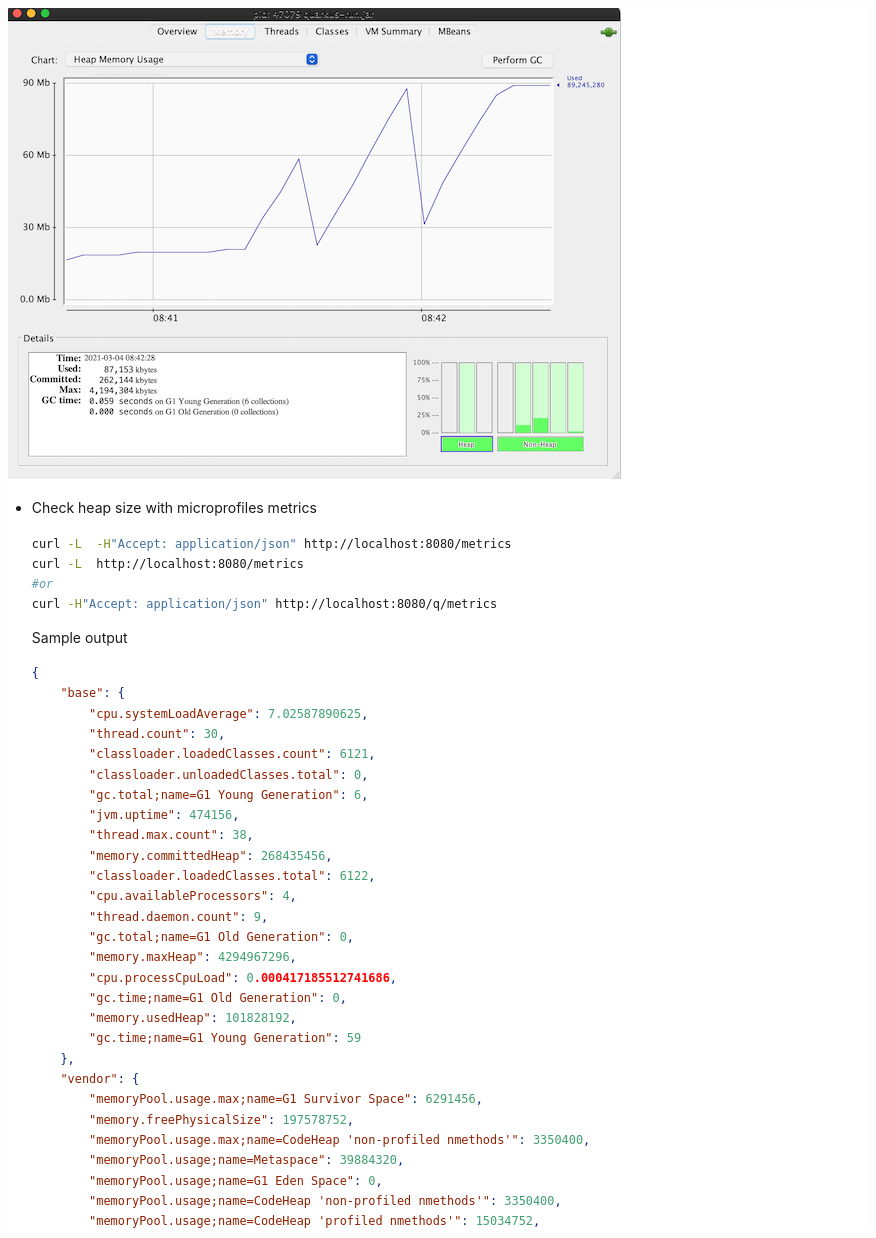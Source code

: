   ![JVM Heap](imagesdir/jvm-heap-with-10-concurrent-requests.png)

* Check heap size with microprofiles metrics

  ```bash
  curl -L  -H"Accept: application/json" http://localhost:8080/metrics
  curl -L  http://localhost:8080/metrics
  #or
  curl -H"Accept: application/json" http://localhost:8080/q/metrics
  ```

  Sample output

  ```json
  {
      "base": {
          "cpu.systemLoadAverage": 7.02587890625,
          "thread.count": 30,
          "classloader.loadedClasses.count": 6121,
          "classloader.unloadedClasses.total": 0,
          "gc.total;name=G1 Young Generation": 6,
          "jvm.uptime": 474156,
          "thread.max.count": 38,
          "memory.committedHeap": 268435456,
          "classloader.loadedClasses.total": 6122,
          "cpu.availableProcessors": 4,
          "thread.daemon.count": 9,
          "gc.total;name=G1 Old Generation": 0,
          "memory.maxHeap": 4294967296,
          "cpu.processCpuLoad": 0.000417185512741686,
          "gc.time;name=G1 Old Generation": 0,
          "memory.usedHeap": 101828192,
          "gc.time;name=G1 Young Generation": 59
      },
      "vendor": {
          "memoryPool.usage.max;name=G1 Survivor Space": 6291456,
          "memory.freePhysicalSize": 197578752,
          "memoryPool.usage.max;name=CodeHeap 'non-profiled nmethods'": 3350400,
          "memoryPool.usage;name=Metaspace": 39884320,
          "memoryPool.usage;name=G1 Eden Space": 0,
          "memoryPool.usage;name=CodeHeap 'non-profiled nmethods'": 3350400,
          "memoryPool.usage;name=CodeHeap 'profiled nmethods'": 15034752,
  ```